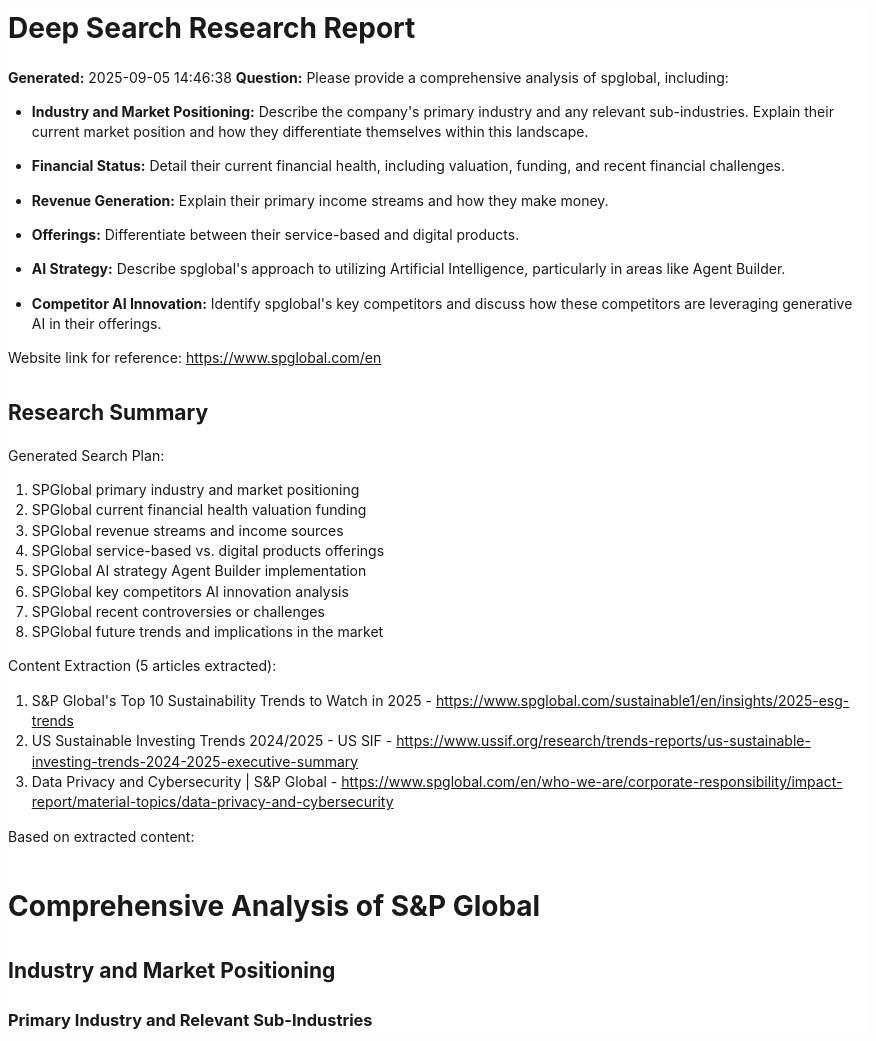 # Deep Search Research Report

**Generated:** 2025-09-05 14:46:38
**Question:** Please provide a comprehensive analysis of spglobal, including:

* **Industry and Market Positioning:** Describe the company's primary industry and any relevant sub-industries. Explain their current market position and how they differentiate themselves within this landscape.

* **Financial Status:** Detail their current financial health, including valuation, funding, and recent financial challenges.

* **Revenue Generation:** Explain their primary income streams and how they make money.

* **Offerings:** Differentiate between their service-based and digital products.

* **AI Strategy:** Describe spglobal's approach to utilizing Artificial Intelligence, particularly in areas like Agent Builder.

* **Competitor AI Innovation:** Identify spglobal's key competitors and discuss how these competitors are leveraging generative AI in their offerings.

Website link for reference: https://www.spglobal.com/en

## Research Summary


Generated Search Plan:
1. SPGlobal primary industry and market positioning
2. SPGlobal current financial health valuation funding
3. SPGlobal revenue streams and income sources
4. SPGlobal service-based vs. digital products offerings
5. SPGlobal AI strategy Agent Builder implementation
6. SPGlobal key competitors AI innovation analysis
7. SPGlobal recent controversies or challenges
8. SPGlobal future trends and implications in the market

Content Extraction (5 articles extracted):
1. S&P Global's Top 10 Sustainability Trends to Watch in 2025 - https://www.spglobal.com/sustainable1/en/insights/2025-esg-trends
2. US Sustainable Investing Trends 2024/2025 - US SIF - https://www.ussif.org/research/trends-reports/us-sustainable-investing-trends-2024-2025-executive-summary
3. Data Privacy and Cybersecurity | S&P Global - https://www.spglobal.com/en/who-we-are/corporate-responsibility/impact-report/material-topics/data-privacy-and-cybersecurity

Based on extracted content:
# Comprehensive Analysis of S&P Global

## Industry and Market Positioning

### Primary Industry and Relevant Sub-Industries
